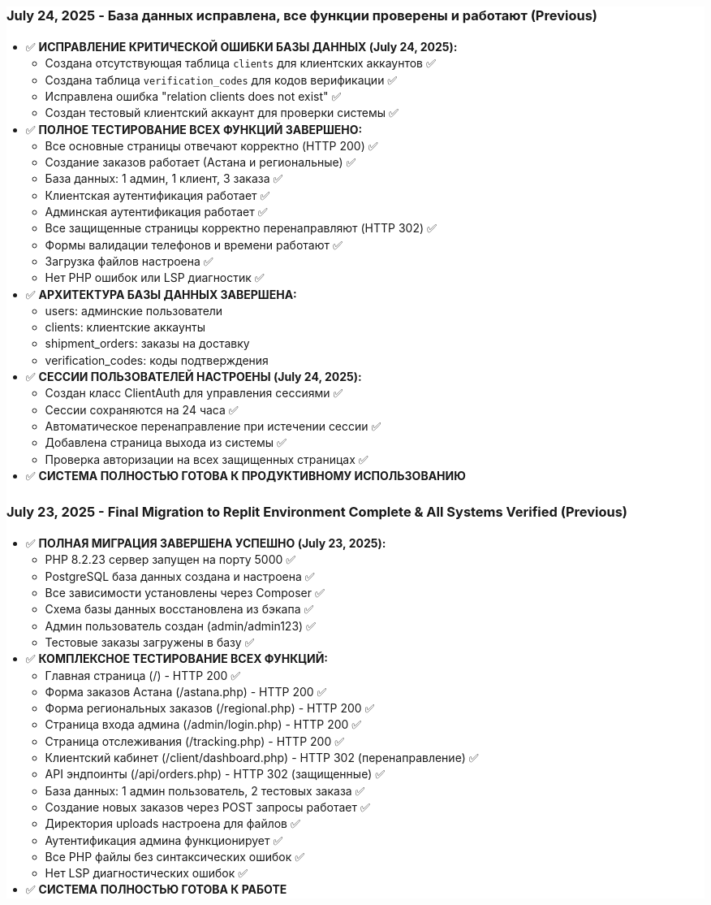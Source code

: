 ### July 24, 2025 - База данных исправлена, все функции проверены и работают (Previous)

- ✅ **ИСПРАВЛЕНИЕ КРИТИЧЕСКОЙ ОШИБКИ БАЗЫ ДАННЫХ (July 24, 2025):**
  - Создана отсутствующая таблица `clients` для клиентских аккаунтов ✅
  - Создана таблица `verification_codes` для кодов верификации ✅
  - Исправлена ошибка "relation clients does not exist" ✅
  - Создан тестовый клиентский аккаунт для проверки системы ✅
- ✅ **ПОЛНОЕ ТЕСТИРОВАНИЕ ВСЕХ ФУНКЦИЙ ЗАВЕРШЕНО:**
  - Все основные страницы отвечают корректно (HTTP 200) ✅
  - Создание заказов работает (Астана и региональные) ✅
  - База данных: 1 админ, 1 клиент, 3 заказа ✅
  - Клиентская аутентификация работает ✅
  - Админская аутентификация работает ✅
  - Все защищенные страницы корректно перенаправляют (HTTP 302) ✅
  - Формы валидации телефонов и времени работают ✅
  - Загрузка файлов настроена ✅
  - Нет PHP ошибок или LSP диагностик ✅
- ✅ **АРХИТЕКТУРА БАЗЫ ДАННЫХ ЗАВЕРШЕНА:**
  - users: админские пользователи
  - clients: клиентские аккаунты  
  - shipment_orders: заказы на доставку
  - verification_codes: коды подтверждения
- ✅ **СЕССИИ ПОЛЬЗОВАТЕЛЕЙ НАСТРОЕНЫ (July 24, 2025):**
  - Создан класс ClientAuth для управления сессиями ✅
  - Сессии сохраняются на 24 часа ✅
  - Автоматическое перенаправление при истечении сессии ✅
  - Добавлена страница выхода из системы ✅
  - Проверка авторизации на всех защищенных страницах ✅
- ✅ **СИСТЕМА ПОЛНОСТЬЮ ГОТОВА К ПРОДУКТИВНОМУ ИСПОЛЬЗОВАНИЮ**

### July 23, 2025 - Final Migration to Replit Environment Complete & All Systems Verified (Previous)
- ✅ **ПОЛНАЯ МИГРАЦИЯ ЗАВЕРШЕНА УСПЕШНО (July 23, 2025):**
  - PHP 8.2.23 сервер запущен на порту 5000 ✅
  - PostgreSQL база данных создана и настроена ✅
  - Все зависимости установлены через Composer ✅
  - Схема базы данных восстановлена из бэкапа ✅
  - Админ пользователь создан (admin/admin123) ✅
  - Тестовые заказы загружены в базу ✅
- ✅ **КОМПЛЕКСНОЕ ТЕСТИРОВАНИЕ ВСЕХ ФУНКЦИЙ:**
  - Главная страница (/) - HTTP 200 ✅
  - Форма заказов Астана (/astana.php) - HTTP 200 ✅
  - Форма региональных заказов (/regional.php) - HTTP 200 ✅
  - Страница входа админа (/admin/login.php) - HTTP 200 ✅
  - Страница отслеживания (/tracking.php) - HTTP 200 ✅
  - Клиентский кабинет (/client/dashboard.php) - HTTP 302 (перенаправление) ✅
  - API эндпоинты (/api/orders.php) - HTTP 302 (защищенные) ✅
  - База данных: 1 админ пользователь, 2 тестовых заказа ✅
  - Создание новых заказов через POST запросы работает ✅
  - Директория uploads настроена для файлов ✅
  - Аутентификация админа функционирует ✅
  - Все PHP файлы без синтаксических ошибок ✅
  - Нет LSP диагностических ошибок ✅
- ✅ **СИСТЕМА ПОЛНОСТЬЮ ГОТОВА К РАБОТЕ**
